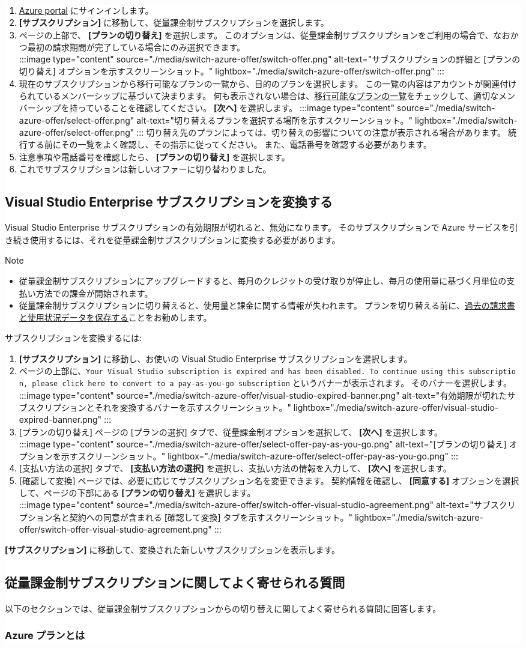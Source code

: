 1. [Azure portal](https://portal.azure.com) にサインインします。
1. **[サブスクリプション]** に移動して、従量課金制サブスクリプションを選択します。
1. ページの上部で、 **[プランの切り替え]** を選択します。 このオプションは、従量課金制サブスクリプションをご利用の場合で、なおかつ最初の請求期間が完了している場合にのみ選択できます。  
    :::image type="content" source="./media/switch-azure-offer/switch-offer.png" alt-text="サブスクリプションの詳細と [プランの切り替え] オプションを示すスクリーンショット。" lightbox="./media/switch-azure-offer/switch-offer.png" :::
1. 現在のサブスクリプションから移行可能なプランの一覧から、目的のプランを選択します。 この一覧の内容はアカウントが関連付けられているメンバーシップに基づいて決まります。 何も表示されない場合は、[移行可能なプランの一覧](#whats-supported)をチェックして、適切なメンバーシップを持っていることを確認してください。 **[次へ]** を選択します。
    :::image type="content" source="./media/switch-azure-offer/select-offer.png" alt-text="切り替えるプランを選択する場所を示すスクリーンショット。" lightbox="./media/switch-azure-offer/select-offer.png" :::
    切り替え先のプランによっては、切り替えの影響についての注意が表示される場合があります。 続行する前にその一覧をよく確認し、その指示に従ってください。 また、電話番号を確認する必要があります。
1. 注意事項や電話番号を確認したら、 **[プランの切り替え]** を選択します。
1. これでサブスクリプションは新しいオファーに切り替わりました。

## <a name="convert-a-visual-studio-enterprise-subscription"></a>Visual Studio Enterprise サブスクリプションを変換する

Visual Studio Enterprise サブスクリプションの有効期限が切れると、無効になります。 そのサブスクリプションで Azure サービスを引き続き使用するには、それを従量課金制サブスクリプションに変換する必要があります。

>[!NOTE]
> - 従量課金制サブスクリプションにアップグレードすると、毎月のクレジットの受け取りが停止し、毎月の使用量に基づく月単位の支払い方法での課金が開始されます。
> - 従量課金制サブスクリプションに切り替えると、使用量と課金に関する情報が失われます。 プランを切り替える前に、[過去の請求書と使用状況データを保存する](download-azure-invoice-daily-usage-date.md)ことをお勧めします。

サブスクリプションを変換するには:

1. **[サブスクリプション]** に移動し、お使いの Visual Studio Enterprise サブスクリプションを選択します。
1. ページの上部に、`Your Visual Studio subscription is expired and has been disabled. To continue using this subscription, please click here to convert to a pay-as-you-go subscription` というバナーが表示されます。 そのバナーを選択します。  
    :::image type="content" source="./media/switch-azure-offer/visual-studio-expired-banner.png" alt-text="有効期限が切れたサブスクリプションとそれを変換するバナーを示すスクリーンショット。" lightbox="./media/switch-azure-offer/visual-studio-expired-banner.png" :::
1. [プランの切り替え] ページの [プランの選択] タブで、従量課金制オプションを選択して、 **[次へ]** を選択します。  
    :::image type="content" source="./media/switch-azure-offer/select-offer-pay-as-you-go.png" alt-text="[プランの切り替え] オプションを示すスクリーンショット。" lightbox="./media/switch-azure-offer/select-offer-pay-as-you-go.png" :::
1. [支払い方法の選択] タブで、 **[支払い方法の選択]** を選択し、支払い方法の情報を入力して、 **[次へ]** を選択します。  
1. [確認して変換] ページでは、必要に応じてサブスクリプション名を変更できます。 契約情報を確認し、 **[同意する]** オプションを選択して、ページの下部にある **[プランの切り替え]** を選択します。  
    :::image type="content" source="./media/switch-azure-offer/switch-offer-visual-studio-agreement.png" alt-text="サブスクリプション名と契約への同意が含まれる [確認して変換] タブを示すスクリーンショット。" lightbox="./media/switch-azure-offer/switch-offer-visual-studio-agreement.png" :::

**[サブスクリプション]** に移動して、変換された新しいサブスクリプションを表示します。


## <a name="frequently-asked-questions-for-pay-as-you-go-subscriptions"></a>従量課金制サブスクリプションに関してよく寄せられる質問

以下のセクションでは、従量課金制サブスクリプションからの切り替えに関してよく寄せられる質問に回答します。

### <a name="what-is-an-azure-offer"></a>Azure プランとは
